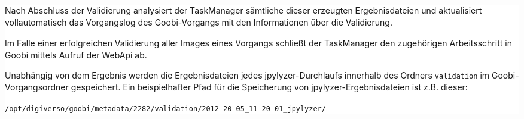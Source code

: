 Nach Abschluss der Validierung analysiert der TaskManager sämtliche dieser erzeugten Ergebnisdateien und aktualisiert vollautomatisch das Vorgangslog des Goobi-Vorgangs mit den Informationen über die Validierung.

Im Falle einer erfolgreichen Validierung aller Images eines Vorgangs schließt der TaskManager den zugehörigen Arbeitsschritt in Goobi mittels Aufruf der WebApi ab.

Unabhängig von dem Ergebnis werden die Ergebnisdateien jedes jpylyzer-Durchlaufs innerhalb des Ordners `validation` im Goobi-Vorgangsordner gespeichert. Ein beispielhafter Pfad für die Speicherung von jpylyzer-Ergebnisdateien ist z.B. dieser:

```bash
/opt/digiverso/goobi/metadata/2282/validation/2012-20-05_11-20-01_jpylyzer/
```



